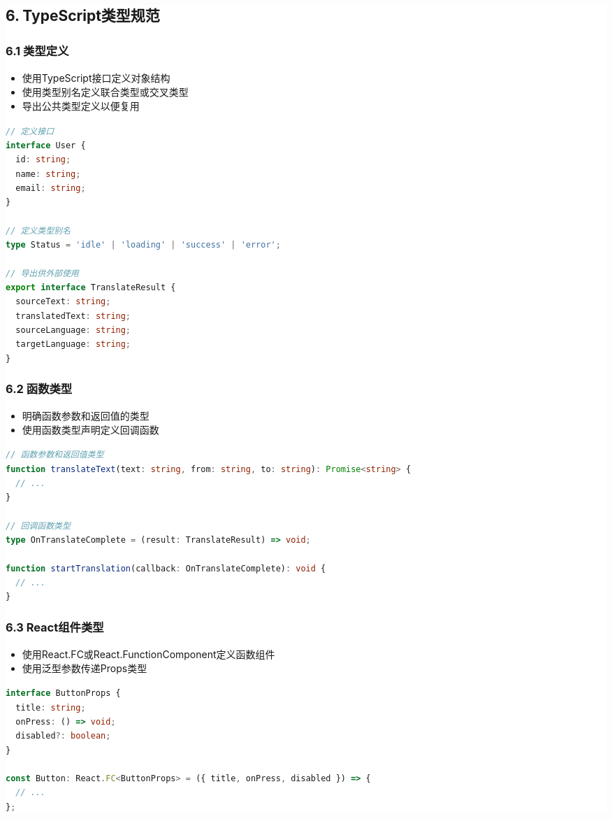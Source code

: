 ## 6. TypeScript类型规范

### 6.1 类型定义

- 使用TypeScript接口定义对象结构
- 使用类型别名定义联合类型或交叉类型
- 导出公共类型定义以便复用

```typescript
// 定义接口
interface User {
  id: string;
  name: string;
  email: string;
}

// 定义类型别名
type Status = 'idle' | 'loading' | 'success' | 'error';

// 导出供外部使用
export interface TranslateResult {
  sourceText: string;
  translatedText: string;
  sourceLanguage: string;
  targetLanguage: string;
}
```

### 6.2 函数类型

- 明确函数参数和返回值的类型
- 使用函数类型声明定义回调函数

```typescript
// 函数参数和返回值类型
function translateText(text: string, from: string, to: string): Promise<string> {
  // ...
}

// 回调函数类型
type OnTranslateComplete = (result: TranslateResult) => void;

function startTranslation(callback: OnTranslateComplete): void {
  // ...
}
```

### 6.3 React组件类型

- 使用React.FC或React.FunctionComponent定义函数组件
- 使用泛型参数传递Props类型

```typescript
interface ButtonProps {
  title: string;
  onPress: () => void;
  disabled?: boolean;
}

const Button: React.FC<ButtonProps> = ({ title, onPress, disabled }) => {
  // ...
};
```
